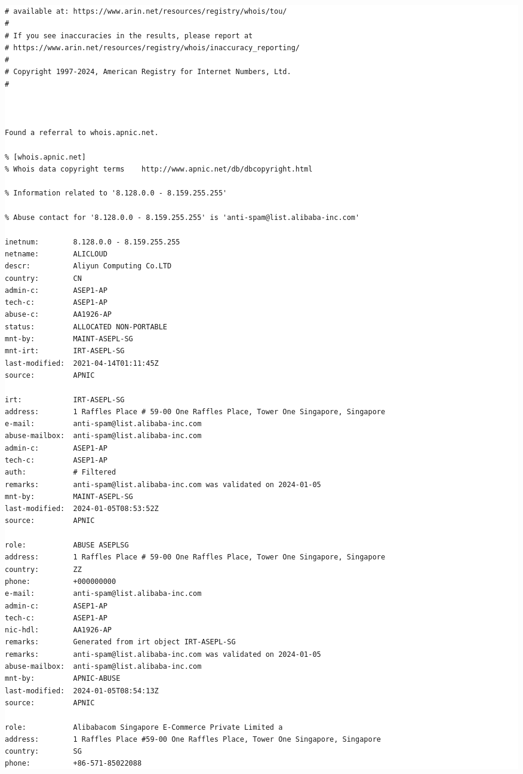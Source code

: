 ```
# available at: https://www.arin.net/resources/registry/whois/tou/
#
# If you see inaccuracies in the results, please report at
# https://www.arin.net/resources/registry/whois/inaccuracy_reporting/
#
# Copyright 1997-2024, American Registry for Internet Numbers, Ltd.
#



Found a referral to whois.apnic.net.

% [whois.apnic.net]
% Whois data copyright terms    http://www.apnic.net/db/dbcopyright.html

% Information related to '8.128.0.0 - 8.159.255.255'

% Abuse contact for '8.128.0.0 - 8.159.255.255' is 'anti-spam@list.alibaba-inc.com'

inetnum:        8.128.0.0 - 8.159.255.255
netname:        ALICLOUD
descr:          Aliyun Computing Co.LTD
country:        CN
admin-c:        ASEP1-AP
tech-c:         ASEP1-AP
abuse-c:        AA1926-AP
status:         ALLOCATED NON-PORTABLE
mnt-by:         MAINT-ASEPL-SG
mnt-irt:        IRT-ASEPL-SG
last-modified:  2021-04-14T01:11:45Z
source:         APNIC

irt:            IRT-ASEPL-SG
address:        1 Raffles Place # 59-00 One Raffles Place, Tower One Singapore, Singapore
e-mail:         anti-spam@list.alibaba-inc.com
abuse-mailbox:  anti-spam@list.alibaba-inc.com
admin-c:        ASEP1-AP
tech-c:         ASEP1-AP
auth:           # Filtered
remarks:        anti-spam@list.alibaba-inc.com was validated on 2024-01-05
mnt-by:         MAINT-ASEPL-SG
last-modified:  2024-01-05T08:53:52Z
source:         APNIC

role:           ABUSE ASEPLSG
address:        1 Raffles Place # 59-00 One Raffles Place, Tower One Singapore, Singapore
country:        ZZ
phone:          +000000000
e-mail:         anti-spam@list.alibaba-inc.com
admin-c:        ASEP1-AP
tech-c:         ASEP1-AP
nic-hdl:        AA1926-AP
remarks:        Generated from irt object IRT-ASEPL-SG
remarks:        anti-spam@list.alibaba-inc.com was validated on 2024-01-05
abuse-mailbox:  anti-spam@list.alibaba-inc.com
mnt-by:         APNIC-ABUSE
last-modified:  2024-01-05T08:54:13Z
source:         APNIC

role:           Alibabacom Singapore E-Commerce Private Limited a
address:        1 Raffles Place #59-00 One Raffles Place, Tower One Singapore, Singapore
country:        SG
phone:          +86-571-85022088
```